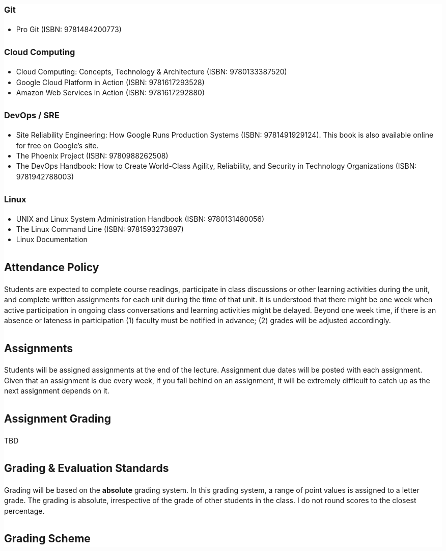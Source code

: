 ### Git

- Pro Git (ISBN: 9781484200773)

### Cloud Computing

- Cloud Computing: Concepts, Technology & Architecture (ISBN: 9780133387520)
- Google Cloud Platform in Action (ISBN: 9781617293528)
- Amazon Web Services in Action (ISBN: 9781617292880)

### DevOps / SRE

- Site Reliability Engineering: How Google Runs Production Systems (ISBN: 9781491929124). This book is also available online for free on Google’s site.
- The Phoenix Project (ISBN: 9780988262508)
- The DevOps Handbook: How to Create World-Class Agility, Reliability, and Security in Technology Organizations (ISBN: 9781942788003)

### Linux

- UNIX and Linux System Administration Handbook (ISBN: 9780131480056)
- The Linux Command Line (ISBN: 9781593273897)
- Linux Documentation

## Attendance Policy

Students are expected to complete course readings, participate in class discussions or other learning activities during the unit, and complete written assignments for each unit during the time of that unit. It is understood that there might be one week when active participation in ongoing class conversations and learning activities might be delayed. Beyond one week time, if there is an absence or lateness in participation (1) faculty must be notified in advance; (2) grades will be adjusted accordingly.

## Assignments

Students will be assigned assignments at the end of the lecture. Assignment due dates will be posted with each assignment. Given that an assignment is due every week, if you fall behind on an assignment, it will be extremely difficult to catch up as the next assignment depends on it.

## Assignment Grading

TBD

## Grading & Evaluation Standards

Grading will be based on the **absolute** grading system. In this grading system, a range of point values is assigned to a letter grade. The grading is absolute, irrespective of the grade of other students in the class. I do not round scores to the closest percentage.

## Grading Scheme
